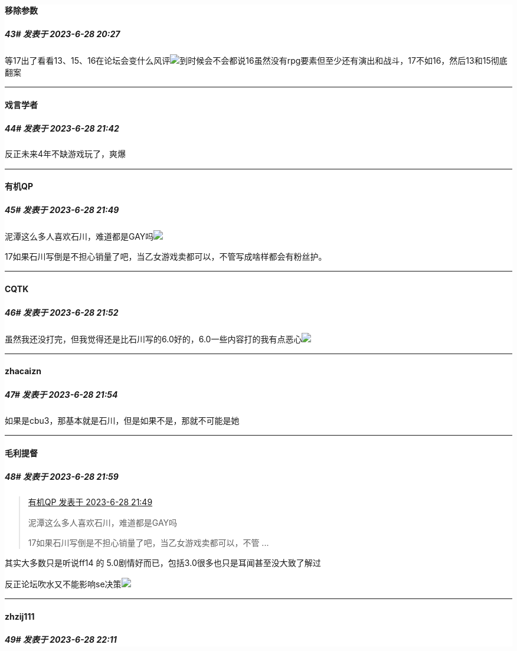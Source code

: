 ####  移除参数  
##### 43#       发表于 2023-6-28 20:27

等17出了看看13、15、16在论坛会变什么风评<img src="https://static.saraba1st.com/image/smiley/face2017/067.png" referrerpolicy="no-referrer">到时候会不会都说16虽然没有rpg要素但至少还有演出和战斗，17不如16，然后13和15彻底翻案

*****

####  戏言学者  
##### 44#       发表于 2023-6-28 21:42

反正未来4年不缺游戏玩了，爽爆

*****

####  有机QP  
##### 45#       发表于 2023-6-28 21:49

泥潭这么多人喜欢石川，难道都是GAY吗<img src="https://static.saraba1st.com/image/smiley/face2017/067.png" referrerpolicy="no-referrer">

17如果石川写倒是不担心销量了吧，当乙女游戏卖都可以，不管写成啥样都会有粉丝护。

*****

####  CQTK  
##### 46#       发表于 2023-6-28 21:52

虽然我还没打完，但我觉得还是比石川写的6.0好的，6.0一些内容打的我有点恶心<img src="https://static.saraba1st.com/image/smiley/face2017/067.png" referrerpolicy="no-referrer">

*****

####  zhacaizn  
##### 47#       发表于 2023-6-28 21:54

如果是cbu3，那基本就是石川，但是如果不是，那就不可能是她

*****

####  毛利提督  
##### 48#       发表于 2023-6-28 21:59

<blockquote><a href="httphttps://bbs.saraba1st.com/2b/forum.php?mod=redirect&amp;goto=findpost&amp;pid=61470519&amp;ptid=2142083" target="_blank">有机QP 发表于 2023-6-28 21:49</a>

泥潭这么多人喜欢石川，难道都是GAY吗

17如果石川写倒是不担心销量了吧，当乙女游戏卖都可以，不管 ...</blockquote>
其实大多数只是听说ff14 的 5.0剧情好而已，包括3.0很多也只是耳闻甚至没大致了解过

反正论坛吹水又不能影响se决策<img src="https://static.saraba1st.com/image/smiley/face2017/067.png" referrerpolicy="no-referrer">

*****

####  zhzij111  
##### 49#       发表于 2023-6-28 22:11
